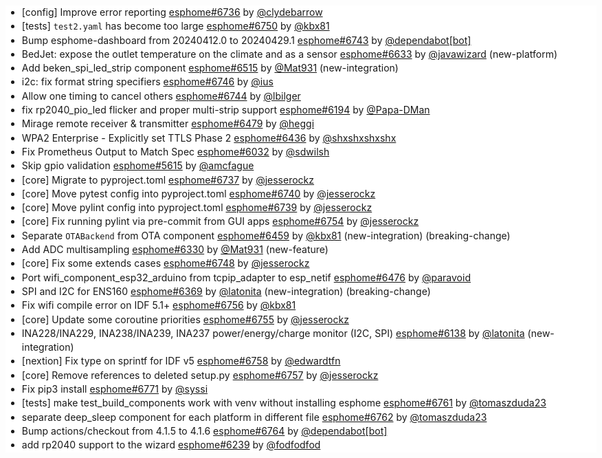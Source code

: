 - [config] Improve error reporting [esphome#6736](https://github.com/esphome/esphome/pull/6736) by [@clydebarrow](https://github.com/clydebarrow)
- [tests] ``test2.yaml`` has become too large [esphome#6750](https://github.com/esphome/esphome/pull/6750) by [@kbx81](https://github.com/kbx81)
- Bump esphome-dashboard from 20240412.0 to 20240429.1 [esphome#6743](https://github.com/esphome/esphome/pull/6743) by [@dependabot[bot]](https://github.com/apps/dependabot)
- BedJet: expose the outlet temperature on the climate and as a sensor [esphome#6633](https://github.com/esphome/esphome/pull/6633) by [@javawizard](https://github.com/javawizard) (new-platform)
- Add beken_spi_led_strip component [esphome#6515](https://github.com/esphome/esphome/pull/6515) by [@Mat931](https://github.com/Mat931) (new-integration)
- i2c: fix format string specifiers [esphome#6746](https://github.com/esphome/esphome/pull/6746) by [@ius](https://github.com/ius)
- Allow one timing to cancel others [esphome#6744](https://github.com/esphome/esphome/pull/6744) by [@lbilger](https://github.com/lbilger)
- fix rp2040_pio_led flicker and proper multi-strip support [esphome#6194](https://github.com/esphome/esphome/pull/6194) by [@Papa-DMan](https://github.com/Papa-DMan)
- Mirage remote receiver & transmitter [esphome#6479](https://github.com/esphome/esphome/pull/6479) by [@heggi](https://github.com/heggi)
- WPA2 Enterprise - Explicitly set TTLS Phase 2 [esphome#6436](https://github.com/esphome/esphome/pull/6436) by [@shxshxshxshx](https://github.com/shxshxshxshx)
- Fix Prometheus Output to Match Spec [esphome#6032](https://github.com/esphome/esphome/pull/6032) by [@sdwilsh](https://github.com/sdwilsh)
- Skip gpio validation [esphome#5615](https://github.com/esphome/esphome/pull/5615) by [@amcfague](https://github.com/amcfague)
- [core] Migrate to pyproject.toml [esphome#6737](https://github.com/esphome/esphome/pull/6737) by [@jesserockz](https://github.com/jesserockz)
- [core] Move pytest config into pyproject.toml [esphome#6740](https://github.com/esphome/esphome/pull/6740) by [@jesserockz](https://github.com/jesserockz)
- [core] Move pylint config into pyproject.toml [esphome#6739](https://github.com/esphome/esphome/pull/6739) by [@jesserockz](https://github.com/jesserockz)
- [core] Fix running pylint via pre-commit from GUI apps [esphome#6754](https://github.com/esphome/esphome/pull/6754) by [@jesserockz](https://github.com/jesserockz)
- Separate `OTABackend` from OTA component [esphome#6459](https://github.com/esphome/esphome/pull/6459) by [@kbx81](https://github.com/kbx81) (new-integration) (breaking-change)
- Add ADC multisampling [esphome#6330](https://github.com/esphome/esphome/pull/6330) by [@Mat931](https://github.com/Mat931) (new-feature)
- [core] Fix some extends cases [esphome#6748](https://github.com/esphome/esphome/pull/6748) by [@jesserockz](https://github.com/jesserockz)
- Port wifi_component_esp32_arduino from tcpip_adapter to esp_netif [esphome#6476](https://github.com/esphome/esphome/pull/6476) by [@paravoid](https://github.com/paravoid)
- SPI and I2C for ENS160 [esphome#6369](https://github.com/esphome/esphome/pull/6369) by [@latonita](https://github.com/latonita) (new-integration) (breaking-change)
- Fix wifi compile error on IDF 5.1+ [esphome#6756](https://github.com/esphome/esphome/pull/6756) by [@kbx81](https://github.com/kbx81)
- [core] Update some coroutine priorities [esphome#6755](https://github.com/esphome/esphome/pull/6755) by [@jesserockz](https://github.com/jesserockz)
- INA228/INA229, INA238/INA239, INA237 power/energy/charge monitor (I2C, SPI) [esphome#6138](https://github.com/esphome/esphome/pull/6138) by [@latonita](https://github.com/latonita) (new-integration)
- [nextion] Fix type on sprintf for IDF v5 [esphome#6758](https://github.com/esphome/esphome/pull/6758) by [@edwardtfn](https://github.com/edwardtfn)
- [core] Remove references to deleted setup.py [esphome#6757](https://github.com/esphome/esphome/pull/6757) by [@jesserockz](https://github.com/jesserockz)
- Fix pip3 install [esphome#6771](https://github.com/esphome/esphome/pull/6771) by [@syssi](https://github.com/syssi)
- [tests] make test_build_components work with venv without installing esphome [esphome#6761](https://github.com/esphome/esphome/pull/6761) by [@tomaszduda23](https://github.com/tomaszduda23)
- separate deep_sleep component for each platform in different file [esphome#6762](https://github.com/esphome/esphome/pull/6762) by [@tomaszduda23](https://github.com/tomaszduda23)
- Bump actions/checkout from 4.1.5 to 4.1.6 [esphome#6764](https://github.com/esphome/esphome/pull/6764) by [@dependabot[bot]](https://github.com/apps/dependabot)
- add rp2040 support to the wizard [esphome#6239](https://github.com/esphome/esphome/pull/6239) by [@fodfodfod](https://github.com/fodfodfod)